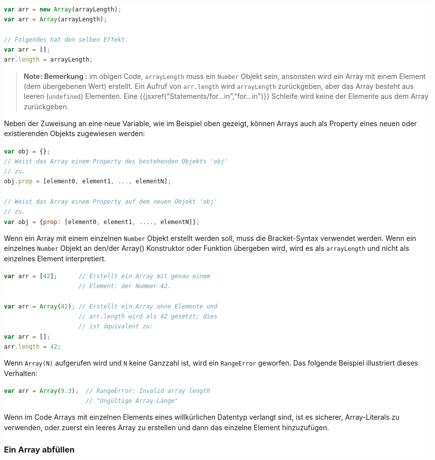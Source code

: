 ```js
var arr = new Array(arrayLength);
var arr = Array(arrayLength);

// Folgendes hat den selben Effekt.
var arr = [];
arr.length = arrayLength;
```

> **Note:** **Bemerkung :** im obigen Code, `arrayLength` muss ein `Number` Objekt sein, ansonsten wird ein Array mit einem Element (dem übergebenen Wert) erstellt. Ein Aufruf von `arr.length` wird `arrayLength` zurückgeben, aber das Array besteht aus leeren (`undefined`) Elementen. Eine {{jsxref("Statements/for...in","for...in")}} Schleife wird keine der Elemente aus dem Array zurückgeben.

Neben der Zuweisung an eine neue Variable, wie im Beispiel oben gezeigt, können Arrays auch als Property eines neuen oder existierenden Objekts zugewiesen werden:

```js
var obj = {};
// Weist das Array einem Property des bestehenden Objekts 'obj'
// zu.
obj.prop = [element0, element1, ..., elementN];

// Weist das Array einem Property auf dem neuen Objekt 'obj'
// zu.
var obj = {prop: [element0, element1, ...., elementN]};
```

Wenn ein Array mit einem einzelnen `Number` Objekt erstellt werden soll, muss die Bracket-Syntax verwendet werden. Wenn ein einzelnes `Number` Objekt an den/der Array() Konstruktor oder Funktion übergeben wird, wird es als `arrayLength` und nicht als einzelnes Element interpretiert.

```js
var arr = [42];      // Erstellt ein Array mit genau einem
                     // Element: der Nummer 42.

var arr = Array(42); // Erstellt ein Array ohne Elemente und
                     // arr.length wird als 42 gesetzt; dies
                     // ist äquivalent zu:
var arr = [];
arr.length = 42;
```

Wenn `Array(N)` aufgerufen wird und `N` keine Ganzzahl ist, wird ein `RangeError` geworfen. Das folgende Beispiel illustriert dieses Verhalten:

```js
var arr = Array(9.3);  // RangeError: Invalid array length
                       // "Ungültige Array-Länge"
```

Wenn im Code Arrays mit einzelnen Elements eines willkürlichen Datentyp verlangt sind, ist es sicherer, Array-Literals zu verwenden, oder zuerst ein leeres Array zu erstellen und dann das einzelne Element hinzuzufügen.

### Ein Array abfüllen

